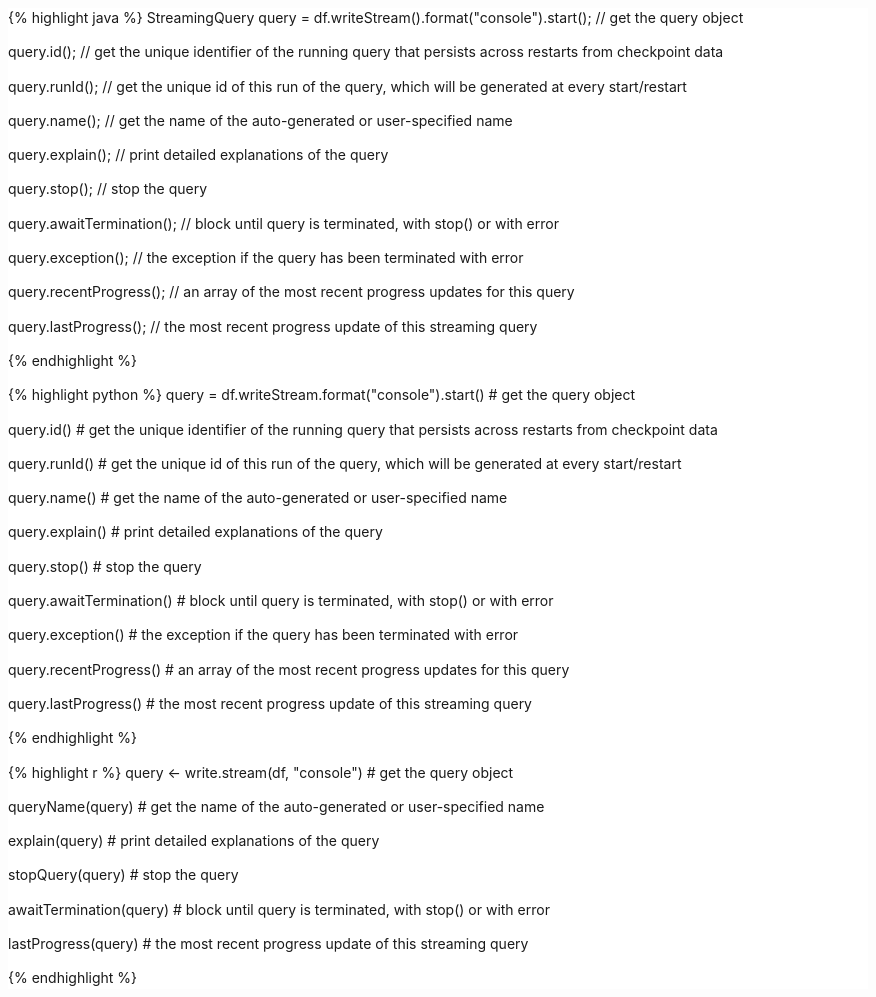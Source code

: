 {% highlight java %}
StreamingQuery query = df.writeStream().format("console").start();   // get the query object

query.id();          // get the unique identifier of the running query that persists across restarts from checkpoint data

query.runId();       // get the unique id of this run of the query, which will be generated at every start/restart

query.name();        // get the name of the auto-generated or user-specified name

query.explain();   // print detailed explanations of the query

query.stop();      // stop the query

query.awaitTermination();   // block until query is terminated, with stop() or with error

query.exception();       // the exception if the query has been terminated with error

query.recentProgress();  // an array of the most recent progress updates for this query

query.lastProgress();    // the most recent progress update of this streaming query

{% endhighlight %}

</div>
<div data-lang="python"  markdown="1">

{% highlight python %}
query = df.writeStream.format("console").start()   # get the query object

query.id()          # get the unique identifier of the running query that persists across restarts from checkpoint data

query.runId()       # get the unique id of this run of the query, which will be generated at every start/restart

query.name()        # get the name of the auto-generated or user-specified name

query.explain()   # print detailed explanations of the query

query.stop()      # stop the query

query.awaitTermination()   # block until query is terminated, with stop() or with error

query.exception()       # the exception if the query has been terminated with error

query.recentProgress()  # an array of the most recent progress updates for this query

query.lastProgress()    # the most recent progress update of this streaming query

{% endhighlight %}

</div>
<div data-lang="r"  markdown="1">

{% highlight r %}
query <- write.stream(df, "console")  # get the query object

queryName(query)          # get the name of the auto-generated or user-specified name

explain(query)            # print detailed explanations of the query

stopQuery(query)          # stop the query

awaitTermination(query)   # block until query is terminated, with stop() or with error

lastProgress(query)       # the most recent progress update of this streaming query

{% endhighlight %}
